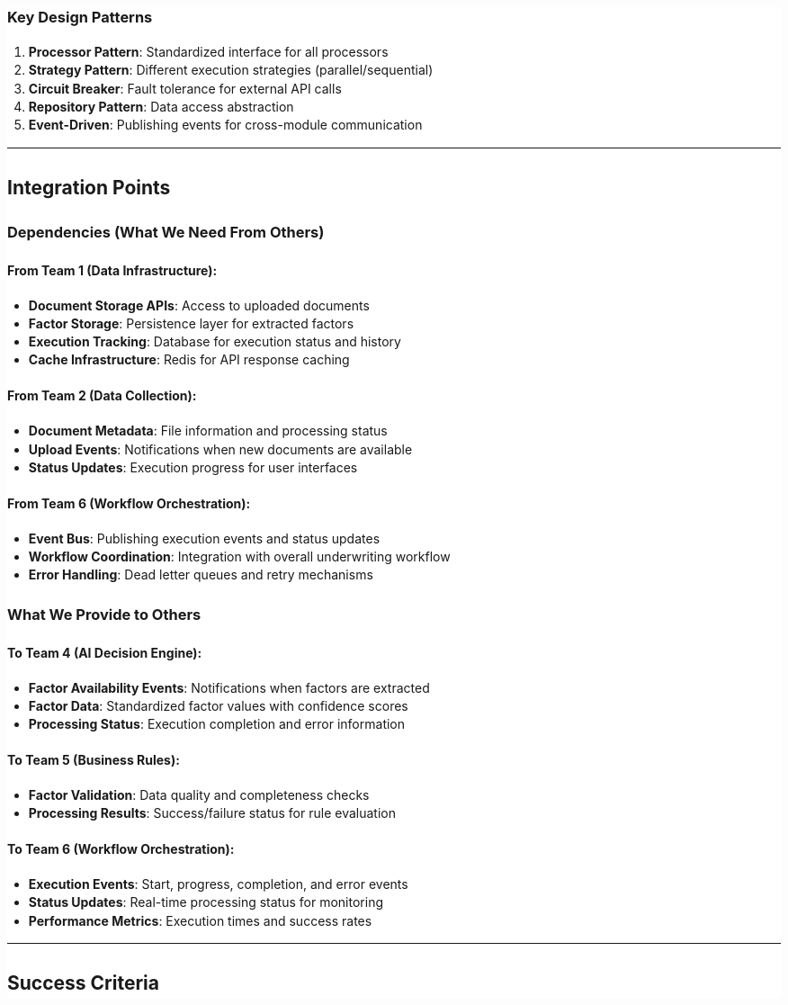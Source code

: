 ### Key Design Patterns

1. **Processor Pattern**: Standardized interface for all processors
2. **Strategy Pattern**: Different execution strategies (parallel/sequential)
3. **Circuit Breaker**: Fault tolerance for external API calls
4. **Repository Pattern**: Data access abstraction
5. **Event-Driven**: Publishing events for cross-module communication

---

## Integration Points

### Dependencies (What We Need From Others)

#### From Team 1 (Data Infrastructure):
- **Document Storage APIs**: Access to uploaded documents
- **Factor Storage**: Persistence layer for extracted factors
- **Execution Tracking**: Database for execution status and history
- **Cache Infrastructure**: Redis for API response caching

#### From Team 2 (Data Collection):
- **Document Metadata**: File information and processing status
- **Upload Events**: Notifications when new documents are available
- **Status Updates**: Execution progress for user interfaces

#### From Team 6 (Workflow Orchestration):
- **Event Bus**: Publishing execution events and status updates
- **Workflow Coordination**: Integration with overall underwriting workflow
- **Error Handling**: Dead letter queues and retry mechanisms

### What We Provide to Others

#### To Team 4 (AI Decision Engine):
- **Factor Availability Events**: Notifications when factors are extracted
- **Factor Data**: Standardized factor values with confidence scores
- **Processing Status**: Execution completion and error information

#### To Team 5 (Business Rules):
- **Factor Validation**: Data quality and completeness checks
- **Processing Results**: Success/failure status for rule evaluation

#### To Team 6 (Workflow Orchestration):
- **Execution Events**: Start, progress, completion, and error events
- **Status Updates**: Real-time processing status for monitoring
- **Performance Metrics**: Execution times and success rates

---

## Success Criteria

